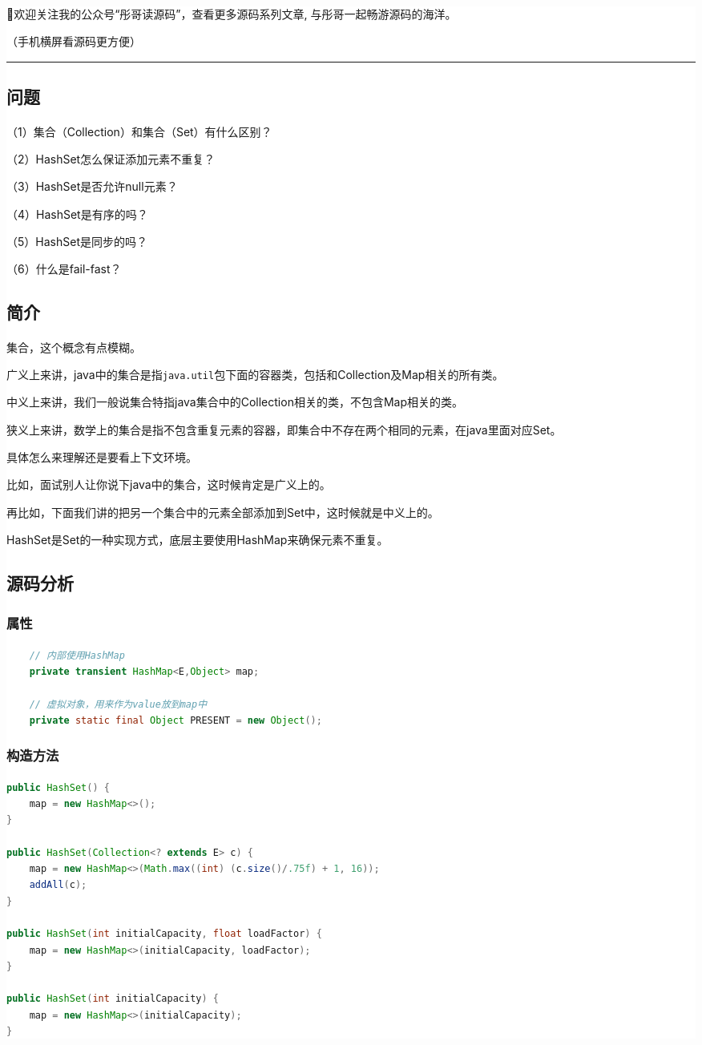 🖕欢迎关注我的公众号“彤哥读源码”，查看更多源码系列文章, 与彤哥一起畅游源码的海洋。 

（手机横屏看源码更方便）

---

## 问题

（1）集合（Collection）和集合（Set）有什么区别？

（2）HashSet怎么保证添加元素不重复？

（3）HashSet是否允许null元素？

（4）HashSet是有序的吗？

（5）HashSet是同步的吗？

（6）什么是fail-fast？

## 简介

集合，这个概念有点模糊。

广义上来讲，java中的集合是指`java.util`包下面的容器类，包括和Collection及Map相关的所有类。

中义上来讲，我们一般说集合特指java集合中的Collection相关的类，不包含Map相关的类。

狭义上来讲，数学上的集合是指不包含重复元素的容器，即集合中不存在两个相同的元素，在java里面对应Set。

具体怎么来理解还是要看上下文环境。

比如，面试别人让你说下java中的集合，这时候肯定是广义上的。

再比如，下面我们讲的把另一个集合中的元素全部添加到Set中，这时候就是中义上的。

HashSet是Set的一种实现方式，底层主要使用HashMap来确保元素不重复。

## 源码分析

### 属性

```java
    // 内部使用HashMap
    private transient HashMap<E,Object> map;

    // 虚拟对象，用来作为value放到map中
    private static final Object PRESENT = new Object();
```

### 构造方法

```java
public HashSet() {
    map = new HashMap<>();
}

public HashSet(Collection<? extends E> c) {
    map = new HashMap<>(Math.max((int) (c.size()/.75f) + 1, 16));
    addAll(c);
}

public HashSet(int initialCapacity, float loadFactor) {
    map = new HashMap<>(initialCapacity, loadFactor);
}

public HashSet(int initialCapacity) {
    map = new HashMap<>(initialCapacity);
}

```